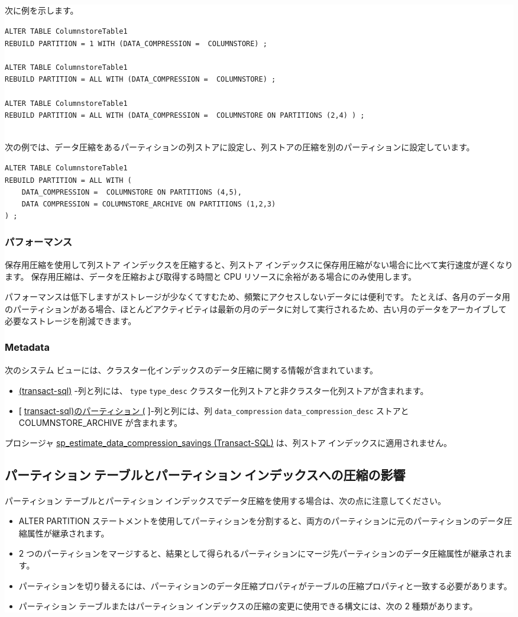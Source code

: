  次に例を示します。  
  
```  
ALTER TABLE ColumnstoreTable1   
REBUILD PARTITION = 1 WITH (DATA_COMPRESSION =  COLUMNSTORE) ;  
  
ALTER TABLE ColumnstoreTable1   
REBUILD PARTITION = ALL WITH (DATA_COMPRESSION =  COLUMNSTORE) ;  
  
ALTER TABLE ColumnstoreTable1   
REBUILD PARTITION = ALL WITH (DATA_COMPRESSION =  COLUMNSTORE ON PARTITIONS (2,4) ) ;  
  
```  
  
 次の例では、データ圧縮をあるパーティションの列ストアに設定し、列ストアの圧縮を別のパーティションに設定しています。  
  
```  
ALTER TABLE ColumnstoreTable1   
REBUILD PARTITION = ALL WITH (  
    DATA_COMPRESSION =  COLUMNSTORE ON PARTITIONS (4,5),  
    DATA COMPRESSION = COLUMNSTORE_ARCHIVE ON PARTITIONS (1,2,3)  
) ;  
```  
  
### <a name="performance"></a>パフォーマンス  
 保存用圧縮を使用して列ストア インデックスを圧縮すると、列ストア インデックスに保存用圧縮がない場合に比べて実行速度が遅くなります。  保存用圧縮は、データを圧縮および取得する時間と CPU リソースに余裕がある場合にのみ使用します。  
  
 パフォーマンスは低下しますがストレージが少なくてすむため、頻繁にアクセスしないデータには便利です。 たとえば、各月のデータ用のパーティションがある場合、ほとんどアクティビティは最新の月のデータに対して実行されるため、古い月のデータをアーカイブして必要なストレージを削減できます。  
  
### <a name="metadata"></a>Metadata  
 次のシステム ビューには、クラスター化インデックスのデータ圧縮に関する情報が含まれています。  
  
-   [&#40;transact-sql&#41;](/sql/relational-databases/system-catalog-views/sys-indexes-transact-sql) -列と列には、 `type` `type_desc` クラスター化列ストアと非クラスター化列ストアが含まれます。  
  
-   [ [transact-sql&#41;のパーティション &#40;](/sql/relational-databases/system-catalog-views/sys-partitions-transact-sql) ]-列と列には、列 `data_compression` `data_compression_desc` ストアと COLUMNSTORE_ARCHIVE が含まれます。  
  
 プロシージャ [sp_estimate_data_compression_savings &#40;Transact-SQL&#41;](/sql/relational-databases/system-stored-procedures/sp-estimate-data-compression-savings-transact-sql) は、列ストア インデックスに適用されません。  
  
## <a name="how-compression-affects-partitioned-tables-and-indexes"></a>パーティション テーブルとパーティション インデックスへの圧縮の影響  
 パーティション テーブルとパーティション インデックスでデータ圧縮を使用する場合は、次の点に注意してください。  
  
-   ALTER PARTITION ステートメントを使用してパーティションを分割すると、両方のパーティションに元のパーティションのデータ圧縮属性が継承されます。  
  
-   2 つのパーティションをマージすると、結果として得られるパーティションにマージ先パーティションのデータ圧縮属性が継承されます。  
  
-   パーティションを切り替えるには、パーティションのデータ圧縮プロパティがテーブルの圧縮プロパティと一致する必要があります。  
  
-   パーティション テーブルまたはパーティション インデックスの圧縮の変更に使用できる構文には、次の 2 種類があります。  
  